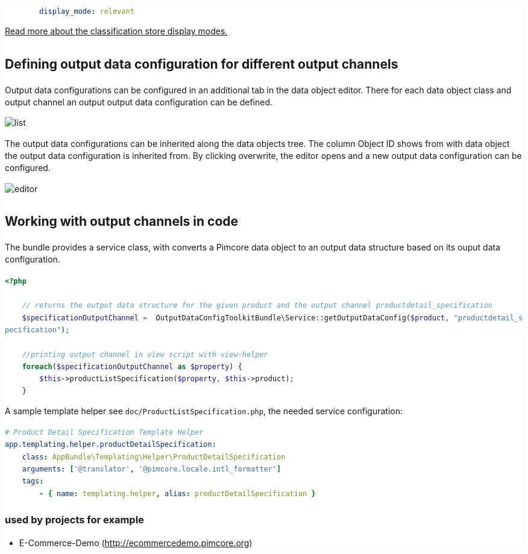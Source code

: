 ```yaml
        display_mode: relevant

```

[Read more about the classification store display modes.](doc/classificationstore.md)

## Defining output data configuration for different output channels

Output data configurations can be configured in an additional tab in the data object editor.
There for each data object class and output channel an output output data configuration can be defined.

![list](doc/img/list.png)


The output data configurations can be inherited along the data objects tree. The column Object ID shows from with data object the output data configuration is inherited from.
By clicking overwrite, the editor opens and a new output data configuration can be configured.

![editor](doc/img/editor.png)


## Working with output channels in code

The bundle provides a service class, with converts a Pimcore data object to an output data structure based on its ouput data configuration.

```php
<?php

    // returns the output data structure for the given product and the output channel productdetail_specification
    $specificationOutputChannel =  OutputDataConfigToolkitBundle\Service::getOutputDataConfig($product, "productdetail_specification");

    //printing output channel in view script with view-helper
    foreach($specificationOutputChannel as $property) {
        $this->productListSpecification($property, $this->product);
    }
```

A sample template helper see `doc/ProductListSpecification.php`, the needed service configuration: 
```yml
# Product Detail Specification Template Helper
app.templating.helper.productDetailSpecification:
    class: AppBundle\Templating\Helper\ProductDetailSpecification
    arguments: ['@translator', '@pimcore.locale.intl_formatter']
    tags:
        - { name: templating.helper, alias: productDetailSpecification }
```

### used by projects for example
- E-Commerce-Demo (http://ecommercedemo.pimcore.org)
